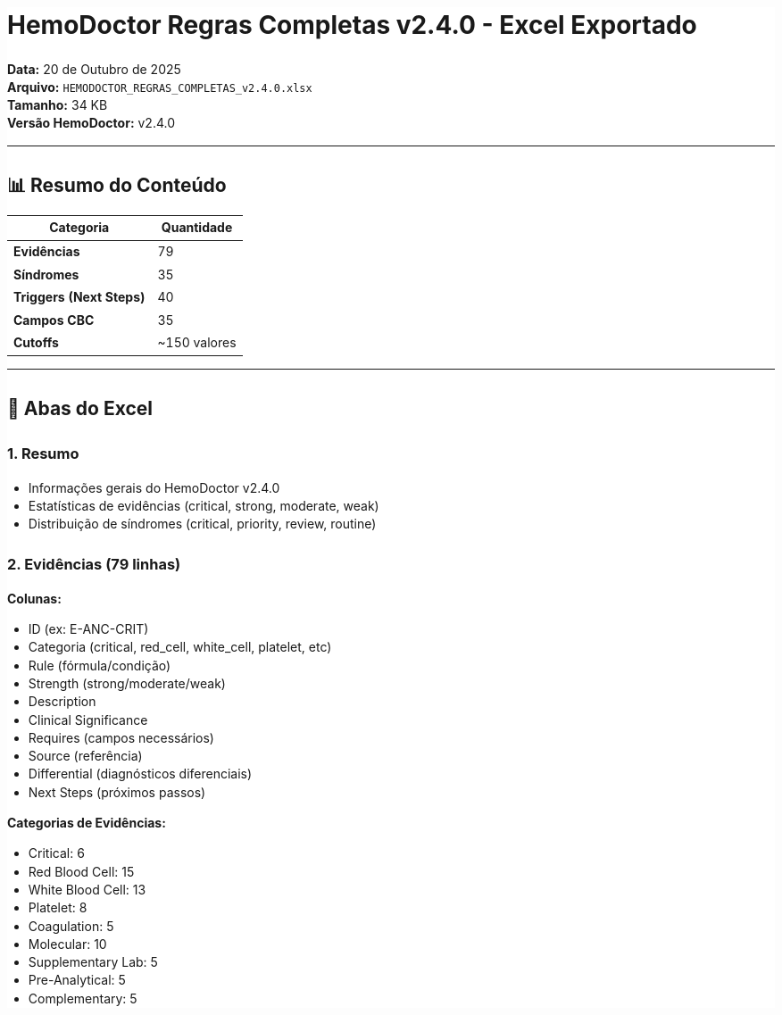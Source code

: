 # HemoDoctor Regras Completas v2.4.0 - Excel Exportado

**Data:** 20 de Outubro de 2025  
**Arquivo:** `HEMODOCTOR_REGRAS_COMPLETAS_v2.4.0.xlsx`  
**Tamanho:** 34 KB  
**Versão HemoDoctor:** v2.4.0

---

## 📊 Resumo do Conteúdo

| Categoria | Quantidade |
|-----------|------------|
| **Evidências** | 79 |
| **Síndromes** | 35 |
| **Triggers (Next Steps)** | 40 |
| **Campos CBC** | 35 |
| **Cutoffs** | ~150 valores |

---

## 📑 Abas do Excel

### 1. **Resumo**
- Informações gerais do HemoDoctor v2.4.0
- Estatísticas de evidências (critical, strong, moderate, weak)
- Distribuição de síndromes (critical, priority, review, routine)

### 2. **Evidências** (79 linhas)
**Colunas:**
- ID (ex: E-ANC-CRIT)
- Categoria (critical, red_cell, white_cell, platelet, etc)
- Rule (fórmula/condição)
- Strength (strong/moderate/weak)
- Description
- Clinical Significance
- Requires (campos necessários)
- Source (referência)
- Differential (diagnósticos diferenciais)
- Next Steps (próximos passos)

**Categorias de Evidências:**
- Critical: 6
- Red Blood Cell: 15
- White Blood Cell: 13
- Platelet: 8
- Coagulation: 5
- Molecular: 10
- Supplementary Lab: 5
- Pre-Analytical: 5
- Complementary: 5
